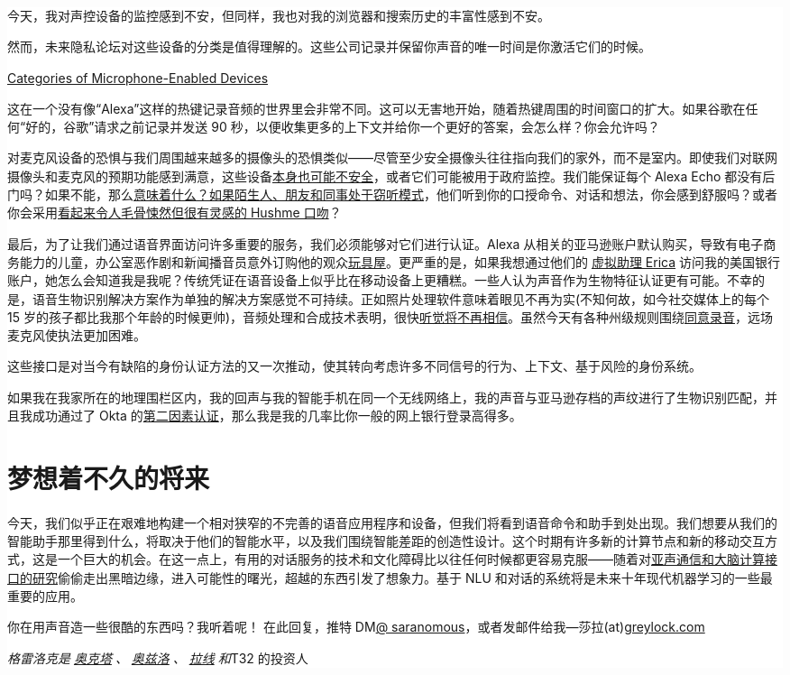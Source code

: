 今天，我对声控设备的监控感到不安，但同样，我也对我的浏览器和搜索历史的丰富性感到不安。

然而，未来隐私论坛对这些设备的分类是值得理解的。这些公司记录并保留你声音的唯一时间是你激活它们的时候。



[Categories of Microphone-Enabled Devices](https://www.ftc.gov/system/files/documents/public_comments/2016/08/00003-128652.pdf)



这在一个没有像“Alexa”这样的热键记录音频的世界里会非常不同。这可以无害地开始，随着热键周围的时间窗口的扩大。如果谷歌在任何“好的，谷歌”请求之前记录并发送 90 秒，以便收集更多的上下文并给你一个更好的答案，会怎么样？你会允许吗？



对麦克风设备的恐惧与我们周围越来越多的摄像头的恐惧类似——尽管至少安全摄像头往往指向我们的家外，而不是室内。即使我们对联网摄像头和麦克风的预期功能感到满意，这些设备[本身也可能不安全](http://motherboard.vice.com/read/15-million-connected-cameras-ddos-botnet-brian-krebs)，或者它们可能被用于政府监控。我们能保证每个 Alexa Echo 都没有后门吗？如果不能，那么[意味着什么？如果陌生人、朋友和同事处于](http://www.stltoday.com/business/credit/could-what-your-amazon-alexa-overhears-be-used-against-you/article_dfe2e1f0-29c8-52d4-af61-6c8263e19e6b.html)[窃听模式](http://www.usatoday.com/story/tech/news/2016/11/22/here-one-earbuds-wireless-computers-your-ears/94233730/)，他们听到你的口授命令、对话和想法，你会感到舒服吗？或者你会采用[看起来令人毛骨悚然但很有灵感的 Hushme 口吻](http://www.itechpost.com/articles/72257/20170107/make-way-worlds-first-voice-mask-mobile-phones.htm)？

最后，为了让我们通过语音界面访问许多重要的服务，我们必须能够对它们进行认证。Alexa 从相关的亚马逊账户默认购买，导致有电子商务能力的儿童，办公室恶作剧和新闻播音员意外订购他的观众[玩具屋](http://m.theregister.co.uk/2017/01/07/tv_anchor_says_alexa_buy_me_a_dollhouse_and_she_does/?mt=1483826279792)。更严重的是，如果我想通过他们的 [](http://www.cnbc.com/2016/10/24/bank-of-america-launches-ai-chatbot-erica--heres-what-it-does.html) [虚拟助理 Erica](http://www.forbes.com/sites/quora/2016/10/28/meet-erica-bank-of-americas-new-voice-ai-banking-system/) 访问我的美国银行账户，她怎么会知道我是我呢？传统凭证在语音设备上似乎比在移动设备上更糟糕。一些人认为声音作为生物特征认证更有可能。不幸的是，语音生物识别解决方案作为单独的解决方案感觉不可持续。正如照片处理软件意味着眼见不再为实(不知何故，如今社交媒体上的每个 15 岁的孩子都比我那个年龄的时候更帅)，音频处理和合成技术表明，很快[听觉将不再相信](http://www.uab.edu/news/innovation/item/6532-uab-research-finds-automated-voice-imitation-can-fool-humans-and-machines)。虽然今天有各种州级规则围绕[同意录音](http://www.dmlp.org/legal-guide/california-recording-law)，远场麦克风使执法更加困难。

这些接口是对当今有缺陷的身份认证方法的又一次推动，使其转向考虑许多不同信号的行为、上下文、基于风险的身份系统。

如果我在我家所在的地理围栏区内，我的回声与我的智能手机在同一个无线网络上，我的声音与亚马逊存档的声纹进行了生物识别匹配，并且我成功通过了 Okta 的[第二因素认证](https://www.okta.com/products/adaptive-multi-factor-authentication/)，那么我是我的几率比你一般的网上银行登录高得多。

# 梦想着不久的将来

今天，我们似乎正在艰难地构建一个相对狭窄的不完善的语音应用程序和设备，但我们将看到语音命令和助手到处出现。我们想要从我们的智能助手那里得到什么，将取决于他们的智能水平，以及我们围绕智能差距的创造性设计。这个时期有许多新的计算节点和新的移动交互方式，这是一个巨大的机会。在这一点上，有用的对话服务的技术和文化障碍比以往任何时候都更容易克服——随着对[亚声通信和大脑计算接口的研究](http://www.smithsonianmag.com/innovation/why-brain-brain-communication-no-longer-unthinkable-180954948/)偷偷走出黑暗边缘，进入可能性的曙光，超越的东西引发了想象力。基于 NLU 和对话的系统将是未来十年现代机器学习的一些最重要的应用。

你在用声音造一些很酷的东西吗？我听着呢！
在此回复，推特 DM[@ saranomous](https://twitter.com/saranormous)，或者发邮件给我—莎拉(at)[greylock.com](http://greylock.com)

*格雷洛克是* [*奥克塔*](https://www.okta.com/) *、* [*奥兹洛*](https://www.ozlo.com) *、* [*拉线*](https://www.pullstring.com/) *和*T32 的投资人





